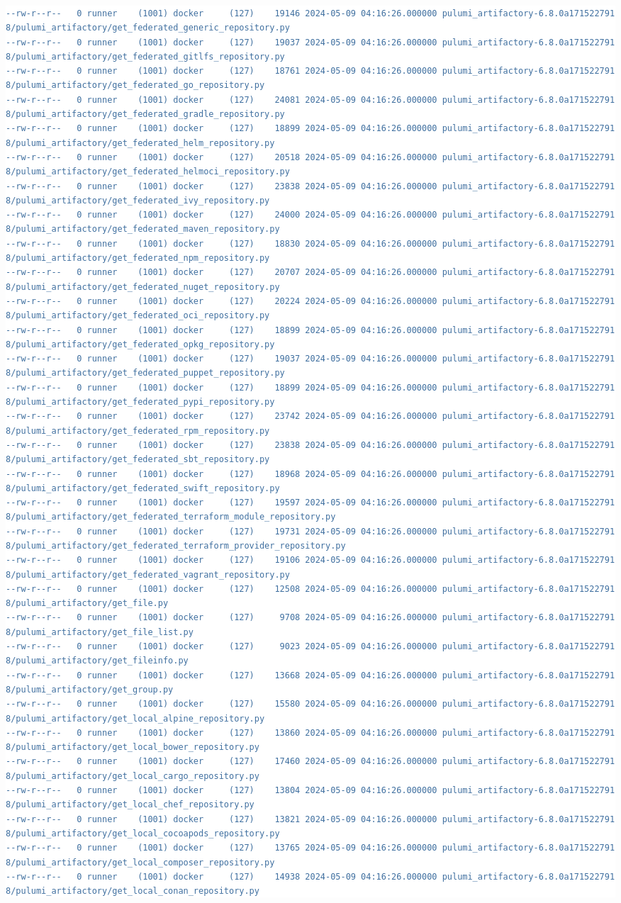 ```diff
--rw-r--r--   0 runner    (1001) docker     (127)    19146 2024-05-09 04:16:26.000000 pulumi_artifactory-6.8.0a1715227918/pulumi_artifactory/get_federated_generic_repository.py
--rw-r--r--   0 runner    (1001) docker     (127)    19037 2024-05-09 04:16:26.000000 pulumi_artifactory-6.8.0a1715227918/pulumi_artifactory/get_federated_gitlfs_repository.py
--rw-r--r--   0 runner    (1001) docker     (127)    18761 2024-05-09 04:16:26.000000 pulumi_artifactory-6.8.0a1715227918/pulumi_artifactory/get_federated_go_repository.py
--rw-r--r--   0 runner    (1001) docker     (127)    24081 2024-05-09 04:16:26.000000 pulumi_artifactory-6.8.0a1715227918/pulumi_artifactory/get_federated_gradle_repository.py
--rw-r--r--   0 runner    (1001) docker     (127)    18899 2024-05-09 04:16:26.000000 pulumi_artifactory-6.8.0a1715227918/pulumi_artifactory/get_federated_helm_repository.py
--rw-r--r--   0 runner    (1001) docker     (127)    20518 2024-05-09 04:16:26.000000 pulumi_artifactory-6.8.0a1715227918/pulumi_artifactory/get_federated_helmoci_repository.py
--rw-r--r--   0 runner    (1001) docker     (127)    23838 2024-05-09 04:16:26.000000 pulumi_artifactory-6.8.0a1715227918/pulumi_artifactory/get_federated_ivy_repository.py
--rw-r--r--   0 runner    (1001) docker     (127)    24000 2024-05-09 04:16:26.000000 pulumi_artifactory-6.8.0a1715227918/pulumi_artifactory/get_federated_maven_repository.py
--rw-r--r--   0 runner    (1001) docker     (127)    18830 2024-05-09 04:16:26.000000 pulumi_artifactory-6.8.0a1715227918/pulumi_artifactory/get_federated_npm_repository.py
--rw-r--r--   0 runner    (1001) docker     (127)    20707 2024-05-09 04:16:26.000000 pulumi_artifactory-6.8.0a1715227918/pulumi_artifactory/get_federated_nuget_repository.py
--rw-r--r--   0 runner    (1001) docker     (127)    20224 2024-05-09 04:16:26.000000 pulumi_artifactory-6.8.0a1715227918/pulumi_artifactory/get_federated_oci_repository.py
--rw-r--r--   0 runner    (1001) docker     (127)    18899 2024-05-09 04:16:26.000000 pulumi_artifactory-6.8.0a1715227918/pulumi_artifactory/get_federated_opkg_repository.py
--rw-r--r--   0 runner    (1001) docker     (127)    19037 2024-05-09 04:16:26.000000 pulumi_artifactory-6.8.0a1715227918/pulumi_artifactory/get_federated_puppet_repository.py
--rw-r--r--   0 runner    (1001) docker     (127)    18899 2024-05-09 04:16:26.000000 pulumi_artifactory-6.8.0a1715227918/pulumi_artifactory/get_federated_pypi_repository.py
--rw-r--r--   0 runner    (1001) docker     (127)    23742 2024-05-09 04:16:26.000000 pulumi_artifactory-6.8.0a1715227918/pulumi_artifactory/get_federated_rpm_repository.py
--rw-r--r--   0 runner    (1001) docker     (127)    23838 2024-05-09 04:16:26.000000 pulumi_artifactory-6.8.0a1715227918/pulumi_artifactory/get_federated_sbt_repository.py
--rw-r--r--   0 runner    (1001) docker     (127)    18968 2024-05-09 04:16:26.000000 pulumi_artifactory-6.8.0a1715227918/pulumi_artifactory/get_federated_swift_repository.py
--rw-r--r--   0 runner    (1001) docker     (127)    19597 2024-05-09 04:16:26.000000 pulumi_artifactory-6.8.0a1715227918/pulumi_artifactory/get_federated_terraform_module_repository.py
--rw-r--r--   0 runner    (1001) docker     (127)    19731 2024-05-09 04:16:26.000000 pulumi_artifactory-6.8.0a1715227918/pulumi_artifactory/get_federated_terraform_provider_repository.py
--rw-r--r--   0 runner    (1001) docker     (127)    19106 2024-05-09 04:16:26.000000 pulumi_artifactory-6.8.0a1715227918/pulumi_artifactory/get_federated_vagrant_repository.py
--rw-r--r--   0 runner    (1001) docker     (127)    12508 2024-05-09 04:16:26.000000 pulumi_artifactory-6.8.0a1715227918/pulumi_artifactory/get_file.py
--rw-r--r--   0 runner    (1001) docker     (127)     9708 2024-05-09 04:16:26.000000 pulumi_artifactory-6.8.0a1715227918/pulumi_artifactory/get_file_list.py
--rw-r--r--   0 runner    (1001) docker     (127)     9023 2024-05-09 04:16:26.000000 pulumi_artifactory-6.8.0a1715227918/pulumi_artifactory/get_fileinfo.py
--rw-r--r--   0 runner    (1001) docker     (127)    13668 2024-05-09 04:16:26.000000 pulumi_artifactory-6.8.0a1715227918/pulumi_artifactory/get_group.py
--rw-r--r--   0 runner    (1001) docker     (127)    15580 2024-05-09 04:16:26.000000 pulumi_artifactory-6.8.0a1715227918/pulumi_artifactory/get_local_alpine_repository.py
--rw-r--r--   0 runner    (1001) docker     (127)    13860 2024-05-09 04:16:26.000000 pulumi_artifactory-6.8.0a1715227918/pulumi_artifactory/get_local_bower_repository.py
--rw-r--r--   0 runner    (1001) docker     (127)    17460 2024-05-09 04:16:26.000000 pulumi_artifactory-6.8.0a1715227918/pulumi_artifactory/get_local_cargo_repository.py
--rw-r--r--   0 runner    (1001) docker     (127)    13804 2024-05-09 04:16:26.000000 pulumi_artifactory-6.8.0a1715227918/pulumi_artifactory/get_local_chef_repository.py
--rw-r--r--   0 runner    (1001) docker     (127)    13821 2024-05-09 04:16:26.000000 pulumi_artifactory-6.8.0a1715227918/pulumi_artifactory/get_local_cocoapods_repository.py
--rw-r--r--   0 runner    (1001) docker     (127)    13765 2024-05-09 04:16:26.000000 pulumi_artifactory-6.8.0a1715227918/pulumi_artifactory/get_local_composer_repository.py
--rw-r--r--   0 runner    (1001) docker     (127)    14938 2024-05-09 04:16:26.000000 pulumi_artifactory-6.8.0a1715227918/pulumi_artifactory/get_local_conan_repository.py
```